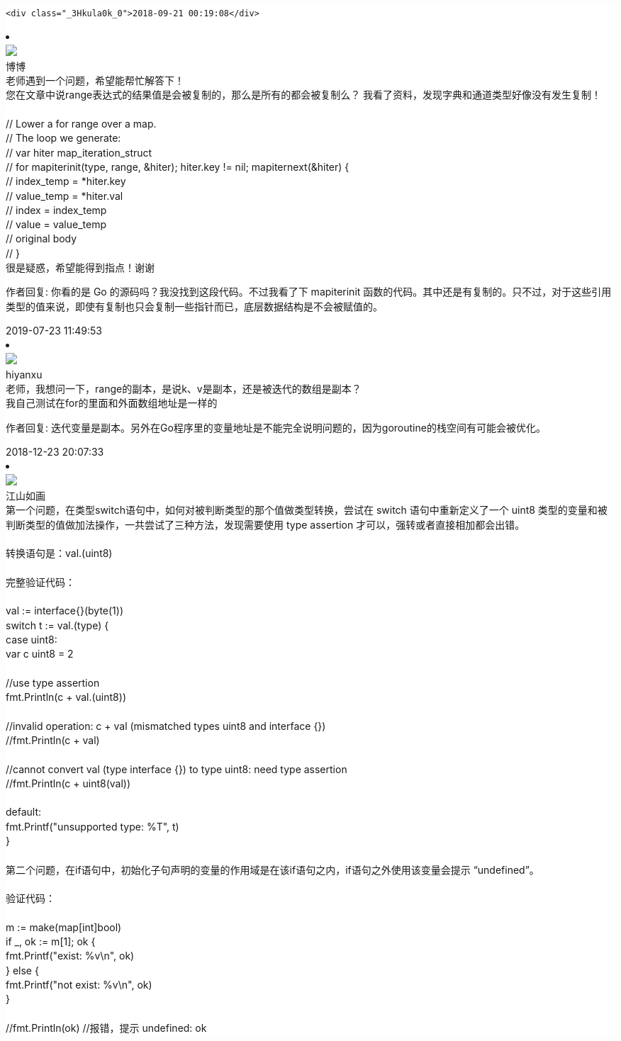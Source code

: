     <div class="_3Hkula0k_0">2018-09-21 00:19:08</div>
  </div>
</div>
</div>
</li>
<li>
<div class="_2sjJGcOH_0"><img src="https://thirdwx.qlogo.cn/mmopen/vi_32/GBU53SA3W8GNRAwZIicc3gTEc0nSvfPJw7iboAMicjicmP6egDcibib28DkUfTYOjMd31DIznmofdRZrpIXvmXvjV1PQ/132"
  class="_3FLYR4bF_0">
<div class="_36ChpWj4_0">
  <div class="_2zFoi7sd_0"><span>博博</span>
  </div>
  <div class="_2_QraFYR_0">老师遇到一个问题，希望能帮忙解答下！<br>您在文章中说range表达式的结果值是会被复制的，那么是所有的都会被复制么？ 我看了资料，发现字典和通道类型好像没有发生复制！<br><br>&#47;&#47; Lower a for range over a map.<br>&#47;&#47; The loop we generate:<br>&#47;&#47;   var hiter map_iteration_struct<br>&#47;&#47;   for mapiterinit(type, range, &amp;hiter); hiter.key != nil; mapiternext(&amp;hiter) {<br>&#47;&#47;           index_temp = *hiter.key<br>&#47;&#47;           value_temp = *hiter.val<br>&#47;&#47;           index = index_temp<br>&#47;&#47;           value = value_temp<br>&#47;&#47;           original body<br>&#47;&#47;   }<br>很是疑惑，希望能得到指点！谢谢</div>
  <div class="_10o3OAxT_0">
    <p class="_3KxQPN3V_0">作者回复: 你看的是 Go 的源码吗？我没找到这段代码。不过我看了下 mapiterinit 函数的代码。其中还是有复制的。只不过，对于这些引用类型的值来说，即使有复制也只会复制一些指针而已，底层数据结构是不会被赋值的。</p>
  </div>
  <div class="_3klNVc4Z_0">
    <div class="_3Hkula0k_0">2019-07-23 11:49:53</div>
  </div>
</div>
</div>
</li>
<li>
<div class="_2sjJGcOH_0"><img src="https://static001.geekbang.org/account/avatar/00/12/a4/76/585dc6b3.jpg"
  class="_3FLYR4bF_0">
<div class="_36ChpWj4_0">
  <div class="_2zFoi7sd_0"><span>hiyanxu</span>
  </div>
  <div class="_2_QraFYR_0">老师，我想问一下，range的副本，是说k、v是副本，还是被迭代的数组是副本？<br>我自己测试在for的里面和外面数组地址是一样的</div>
  <div class="_10o3OAxT_0">
    <p class="_3KxQPN3V_0">作者回复: 迭代变量是副本。另外在Go程序里的变量地址是不能完全说明问题的，因为goroutine的栈空间有可能会被优化。</p>
  </div>
  <div class="_3klNVc4Z_0">
    <div class="_3Hkula0k_0">2018-12-23 20:07:33</div>
  </div>
</div>
</div>
</li>
<li>
<div class="_2sjJGcOH_0"><img src="https://static001.geekbang.org/account/avatar/00/12/21/b8/aca814dd.jpg"
  class="_3FLYR4bF_0">
<div class="_36ChpWj4_0">
  <div class="_2zFoi7sd_0"><span>江山如画</span>
  </div>
  <div class="_2_QraFYR_0">第一个问题，在类型switch语句中，如何对被判断类型的那个值做类型转换，尝试在 switch 语句中重新定义了一个 uint8 类型的变量和被判断类型的值做加法操作，一共尝试了三种方法，发现需要使用 type assertion 才可以，强转或者直接相加都会出错。<br><br>转换语句是：val.(uint8)<br><br>完整验证代码：<br><br>val := interface{}(byte(1))<br>switch t := val.(type) {<br>case uint8:<br>	var c uint8 = 2<br><br>	&#47;&#47;use type assertion<br>	fmt.Println(c + val.(uint8))<br><br>	&#47;&#47;invalid operation: c + val (mismatched types uint8 and interface {})<br>	&#47;&#47;fmt.Println(c + val)<br><br>	&#47;&#47;cannot convert val (type interface {}) to type uint8: need type assertion<br>	&#47;&#47;fmt.Println(c + uint8(val))<br><br>default:<br>	fmt.Printf(&quot;unsupported type: %T&quot;, t)<br>}<br><br>第二个问题，在if语句中，初始化子句声明的变量的作用域是在该if语句之内，if语句之外使用该变量会提示 “undefined”。<br><br>验证代码：<br><br>m := make(map[int]bool)<br>if _, ok := m[1]; ok {<br>	fmt.Printf(&quot;exist: %v\n&quot;, ok)<br>} else {<br>	fmt.Printf(&quot;not exist: %v\n&quot;, ok)<br>}<br><br>&#47;&#47;fmt.Println(ok)  &#47;&#47;报错，提示 undefined: ok</div>
  <div class="_10o3OAxT_0">